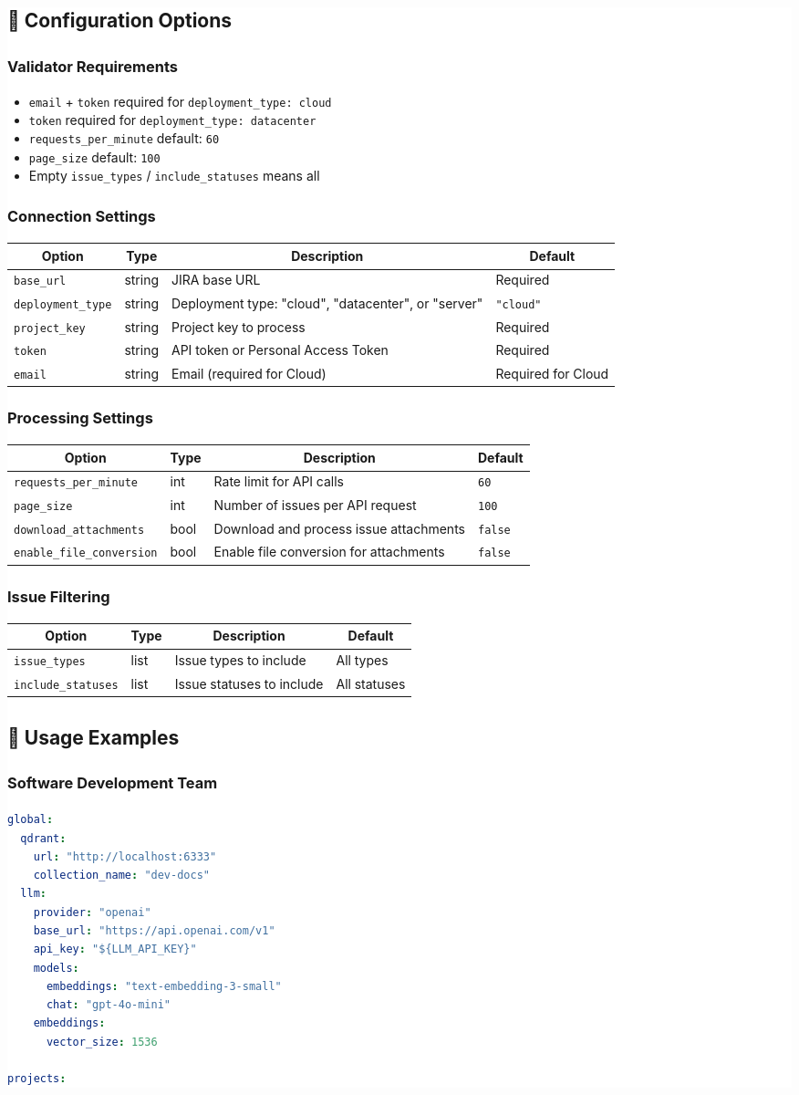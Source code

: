 ## 🎯 Configuration Options

### Validator Requirements

- `email` + `token` required for `deployment_type: cloud`
- `token` required for `deployment_type: datacenter`
- `requests_per_minute` default: `60`
- `page_size` default: `100`
- Empty `issue_types` / `include_statuses` means all

### Connection Settings

| Option | Type | Description | Default |
|--------|------|-------------|---------|
| `base_url` | string | JIRA base URL | Required |
| `deployment_type` | string | Deployment type: "cloud", "datacenter", or "server" | `"cloud"` |
| `project_key` | string | Project key to process | Required |
| `token` | string | API token or Personal Access Token | Required |
| `email` | string | Email (required for Cloud) | Required for Cloud |

### Processing Settings

| Option | Type | Description | Default |
|--------|------|-------------|---------|
| `requests_per_minute` | int | Rate limit for API calls | `60` |
| `page_size` | int | Number of issues per API request | `100` |
| `download_attachments` | bool | Download and process issue attachments | `false` |
| `enable_file_conversion` | bool | Enable file conversion for attachments | `false` |

### Issue Filtering

| Option | Type | Description | Default |
|--------|------|-------------|---------|
| `issue_types` | list | Issue types to include | All types |
| `include_statuses` | list | Issue statuses to include | All statuses |

## 🚀 Usage Examples

### Software Development Team

```yaml
global:
  qdrant:
    url: "http://localhost:6333"
    collection_name: "dev-docs"
  llm:
    provider: "openai"
    base_url: "https://api.openai.com/v1"
    api_key: "${LLM_API_KEY}"
    models:
      embeddings: "text-embedding-3-small"
      chat: "gpt-4o-mini"
    embeddings:
      vector_size: 1536

projects:
```